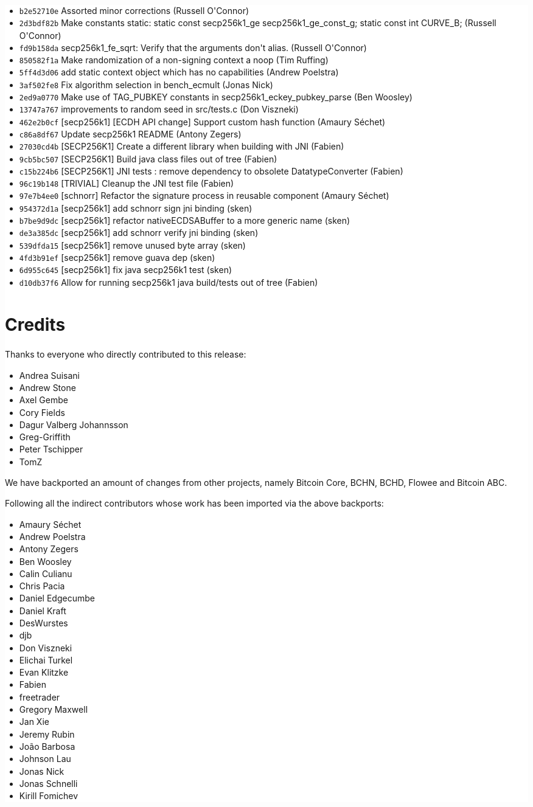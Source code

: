 - `b2e52710e` Assorted minor corrections (Russell O'Connor)
- `2d3bdf82b` Make constants static: static const secp256k1_ge secp256k1_ge_const_g; static const int CURVE_B; (Russell O'Connor)
- `fd9b158da` secp256k1_fe_sqrt: Verify that the arguments don't alias. (Russell O'Connor)
- `850582f1a` Make randomization of a non-signing context a noop (Tim Ruffing)
- `5ff4d3d06` add static context object which has no capabilities (Andrew Poelstra)
- `3af502fe8` Fix algorithm selection in bench_ecmult (Jonas Nick)
- `2ed9a0770` Make use of TAG_PUBKEY constants in secp256k1_eckey_pubkey_parse (Ben Woosley)
- `13747a767` improvements to random seed in src/tests.c (Don Viszneki)
- `462e2b0cf` [secp256k1] [ECDH API change] Support custom hash function (Amaury Séchet)
- `c86a8df67` Update secp256k1 README (Antony Zegers)
- `27030cd4b` [SECP256K1] Create a different library when building with JNI (Fabien)
- `9cb5bc507` [SECP256K1] Build java class files out of tree (Fabien)
- `c15b224b6` [SECP256K1] JNI tests : remove dependency to obsolete DatatypeConverter (Fabien)
- `96c19b148` [TRIVIAL] Cleanup the JNI test file (Fabien)
- `97e7b4ee0` [schnorr] Refactor the signature process in reusable component (Amaury Séchet)
- `954372d1a` [secp256k1] add schnorr sign jni binding (sken)
- `b7be9d9dc` [secp256k1] refactor nativeECDSABuffer to a more generic name (sken)
- `de3a385dc` [secp256k1] add schnorr verify jni binding (sken)
- `539dfda15` [secp256k1] remove unused byte array (sken)
- `4fd3b91ef` [secp256k1] remove guava dep (sken)
- `6d955c645` [secp256k1] fix java secp256k1 test (sken)
- `d10db37f6` Allow for running secp256k1 java build/tests out of tree (Fabien)


Credits
=======

Thanks to everyone who directly contributed to this release:

- Andrea Suisani
- Andrew Stone
- Axel Gembe
- Cory Fields
- Dagur Valberg Johannsson
- Greg-Griffith
- Peter Tschipper
- TomZ

We have backported an amount of changes from other projects, namely Bitcoin Core, BCHN, BCHD, Flowee and Bitcoin ABC.

Following all the indirect contributors whose work has been imported via the above backports:

- Amaury Séchet
- Andrew Poelstra
- Antony Zegers
- Ben Woosley
- Calin Culianu
- Chris Pacia
- Daniel Edgecumbe
- Daniel Kraft
- DesWurstes
- djb
- Don Viszneki
- Elichai Turkel
- Evan Klitzke
- Fabien
- freetrader
- Gregory Maxwell
- Jan Xie
- Jeremy Rubin
- João Barbosa
- Johnson Lau
- Jonas Nick
- Jonas Schnelli
- Kirill Fomichev